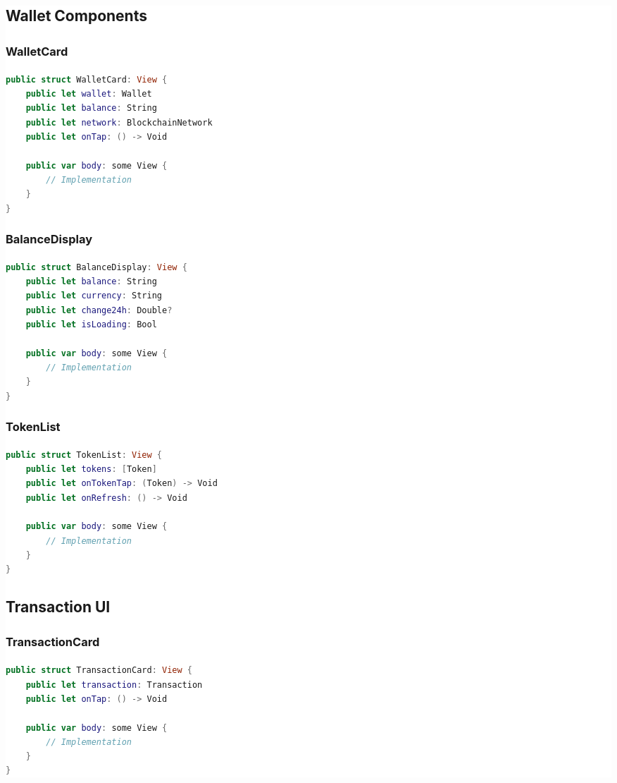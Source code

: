 ## Wallet Components

### WalletCard

```swift
public struct WalletCard: View {
    public let wallet: Wallet
    public let balance: String
    public let network: BlockchainNetwork
    public let onTap: () -> Void
    
    public var body: some View {
        // Implementation
    }
}
```

### BalanceDisplay

```swift
public struct BalanceDisplay: View {
    public let balance: String
    public let currency: String
    public let change24h: Double?
    public let isLoading: Bool
    
    public var body: some View {
        // Implementation
    }
}
```

### TokenList

```swift
public struct TokenList: View {
    public let tokens: [Token]
    public let onTokenTap: (Token) -> Void
    public let onRefresh: () -> Void
    
    public var body: some View {
        // Implementation
    }
}
```

## Transaction UI

### TransactionCard

```swift
public struct TransactionCard: View {
    public let transaction: Transaction
    public let onTap: () -> Void
    
    public var body: some View {
        // Implementation
    }
}
```
